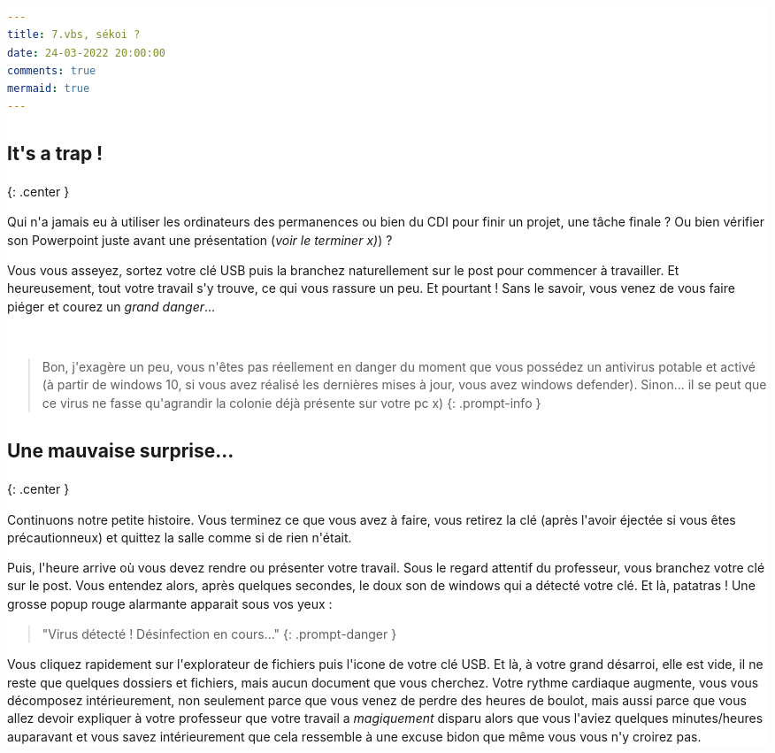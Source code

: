 ```yaml
---
title: 7.vbs, sékoi ?
date: 24-03-2022 20:00:00
comments: true
mermaid: true
---
```


<style>
    .center {
        text-align: center;
    }
</style>

## It's a trap !
{: .center }

Qui n'a jamais eu à utiliser les ordinateurs des permanences ou bien du CDI pour finir un projet, une tâche finale ? Ou bien vérifier son Powerpoint juste avant une présentation (_voir le terminer x)_) ?

Vous vous asseyez, sortez votre clé USB puis la branchez naturellement sur le post pour commencer à travailler. Et heureusement, tout votre travail s'y trouve, ce qui vous rassure un peu. Et pourtant ! Sans le savoir, vous venez de vous faire piéger et courez un _grand danger_...

<br>

> Bon, j'exagère un peu, vous n'êtes pas réellement en danger du moment que vous possédez un antivirus potable et activé (à partir de windows 10, si vous avez réalisé les dernières mises à jour, vous avez windows defender). Sinon... il se peut que ce virus ne fasse qu'agrandir la colonie déjà présente sur votre pc x)
{: .prompt-info }

## Une mauvaise surprise...
{: .center }

Continuons notre petite histoire. Vous terminez ce que vous avez à faire, vous retirez la clé (après l'avoir éjectée si vous êtes précautionneux) et quittez la salle comme si de rien n'était.

Puis, l'heure arrive où vous devez rendre ou présenter votre travail. Sous le regard attentif du professeur, vous branchez votre clé sur le post. Vous entendez alors, après quelques secondes, le doux son de windows qui a détecté votre clé. Et là, patatras ! Une grosse popup rouge alarmante apparait sous vos yeux :
> "Virus détecté ! Désinfection en cours..."
{: .prompt-danger }

Vous cliquez rapidement sur l'explorateur de fichiers puis l'icone de votre clé USB. Et là, à votre grand désarroi, elle est vide, il ne reste que quelques dossiers et fichiers, mais aucun document que vous cherchez. Votre rythme cardiaque augmente, vous vous décomposez intérieurement, non seulement parce que vous venez de perdre des heures de boulot, mais aussi parce que vous allez devoir expliquer à votre professeur que votre travail a _magiquement_ disparu alors que vous l'aviez quelques minutes/heures auparavant et vous savez intérieurement que cela ressemble à une excuse bidon que même vous vous n'y croirez pas.
